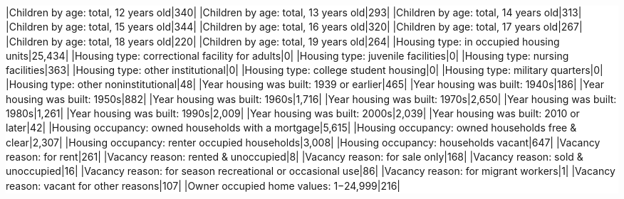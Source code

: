 |Children by age: total, 12 years old|340|
|Children by age: total, 13 years old|293|
|Children by age: total, 14 years old|313|
|Children by age: total, 15 years old|344|
|Children by age: total, 16 years old|320|
|Children by age: total, 17 years old|267|
|Children by age: total, 18 years old|220|
|Children by age: total, 19 years old|264|
|Housing type: in occupied housing units|25,434|
|Housing type: correctional facility for adults|0|
|Housing type: juvenile facilities|0|
|Housing type: nursing facilities|363|
|Housing type: other institutional|0|
|Housing type: college student housing|0|
|Housing type: military quarters|0|
|Housing type: other noninstitutional|48|
|Year housing was built: 1939 or earlier|465|
|Year housing was built: 1940s|186|
|Year housing was built: 1950s|882|
|Year housing was built: 1960s|1,716|
|Year housing was built: 1970s|2,650|
|Year housing was built: 1980s|1,261|
|Year housing was built: 1990s|2,009|
|Year housing was built: 2000s|2,039|
|Year housing was built: 2010 or later|42|
|Housing occupancy: owned households with a mortgage|5,615|
|Housing occupancy: owned households free & clear|2,307|
|Housing occupancy: renter occupied households|3,008|
|Housing occupancy: households vacant|647|
|Vacancy reason: for rent|261|
|Vacancy reason: rented & unoccupied|8|
|Vacancy reason: for sale only|168|
|Vacancy reason: sold & unoccupied|16|
|Vacancy reason: for season recreational or occasional use|86|
|Vacancy reason: for migrant workers|1|
|Vacancy reason: vacant for other reasons|107|
|Owner occupied home values: $1-$24,999|216|
